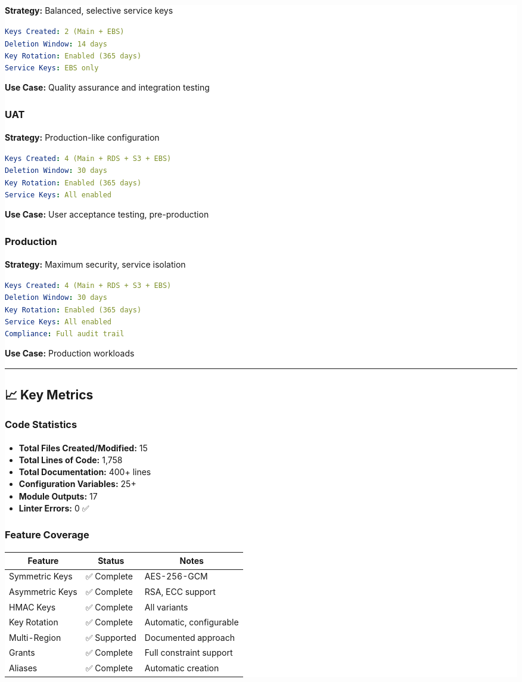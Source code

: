 **Strategy:** Balanced, selective service keys

```yaml
Keys Created: 2 (Main + EBS)
Deletion Window: 14 days
Key Rotation: Enabled (365 days)
Service Keys: EBS only
```

**Use Case:** Quality assurance and integration testing

### UAT

**Strategy:** Production-like configuration

```yaml
Keys Created: 4 (Main + RDS + S3 + EBS)
Deletion Window: 30 days
Key Rotation: Enabled (365 days)
Service Keys: All enabled
```

**Use Case:** User acceptance testing, pre-production

### Production

**Strategy:** Maximum security, service isolation

```yaml
Keys Created: 4 (Main + RDS + S3 + EBS)
Deletion Window: 30 days
Key Rotation: Enabled (365 days)
Service Keys: All enabled
Compliance: Full audit trail
```

**Use Case:** Production workloads

---

## 📈 Key Metrics

### Code Statistics

- **Total Files Created/Modified:** 15
- **Total Lines of Code:** 1,758
- **Total Documentation:** 400+ lines
- **Configuration Variables:** 25+
- **Module Outputs:** 17
- **Linter Errors:** 0 ✅

### Feature Coverage

| Feature | Status | Notes |
|---------|--------|-------|
| Symmetric Keys | ✅ Complete | AES-256-GCM |
| Asymmetric Keys | ✅ Complete | RSA, ECC support |
| HMAC Keys | ✅ Complete | All variants |
| Key Rotation | ✅ Complete | Automatic, configurable |
| Multi-Region | ✅ Supported | Documented approach |
| Grants | ✅ Complete | Full constraint support |
| Aliases | ✅ Complete | Automatic creation |